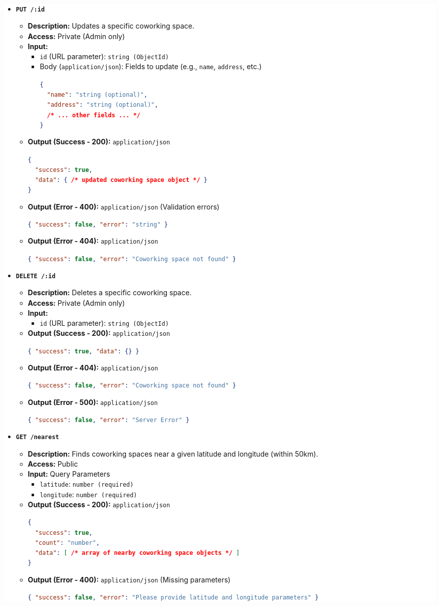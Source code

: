 *   **`PUT /:id`**
    *   **Description:** Updates a specific coworking space.
    *   **Access:** Private (Admin only)
    *   **Input:**
        *   `id` (URL parameter): `string (ObjectId)`
        *   Body (`application/json`): Fields to update (e.g., `name`, `address`, etc.)
            ```json
            {
              "name": "string (optional)",
              "address": "string (optional)",
              /* ... other fields ... */
            }
            ```
    *   **Output (Success - 200):** `application/json`
        ```json
        {
          "success": true,
          "data": { /* updated coworking space object */ }
        }
        ```
    *   **Output (Error - 400):** `application/json` (Validation errors)
        ```json
        { "success": false, "error": "string" }
        ```
    *   **Output (Error - 404):** `application/json`
        ```json
        { "success": false, "error": "Coworking space not found" }
        ```

*   **`DELETE /:id`**
    *   **Description:** Deletes a specific coworking space.
    *   **Access:** Private (Admin only)
    *   **Input:**
        *   `id` (URL parameter): `string (ObjectId)`
    *   **Output (Success - 200):** `application/json`
        ```json
        { "success": true, "data": {} }
        ```
    *   **Output (Error - 404):** `application/json`
        ```json
        { "success": false, "error": "Coworking space not found" }
        ```
    *   **Output (Error - 500):** `application/json`
        ```json
        { "success": false, "error": "Server Error" }
        ```

*   **`GET /nearest`**
    *   **Description:** Finds coworking spaces near a given latitude and longitude (within 50km).
    *   **Access:** Public
    *   **Input:** Query Parameters
        *   `latitude`: `number (required)`
        *   `longitude`: `number (required)`
    *   **Output (Success - 200):** `application/json`
        ```json
        {
          "success": true,
          "count": "number",
          "data": [ /* array of nearby coworking space objects */ ]
        }
        ```
    *   **Output (Error - 400):** `application/json` (Missing parameters)
        ```json
        { "success": false, "error": "Please provide latitude and longitude parameters" }